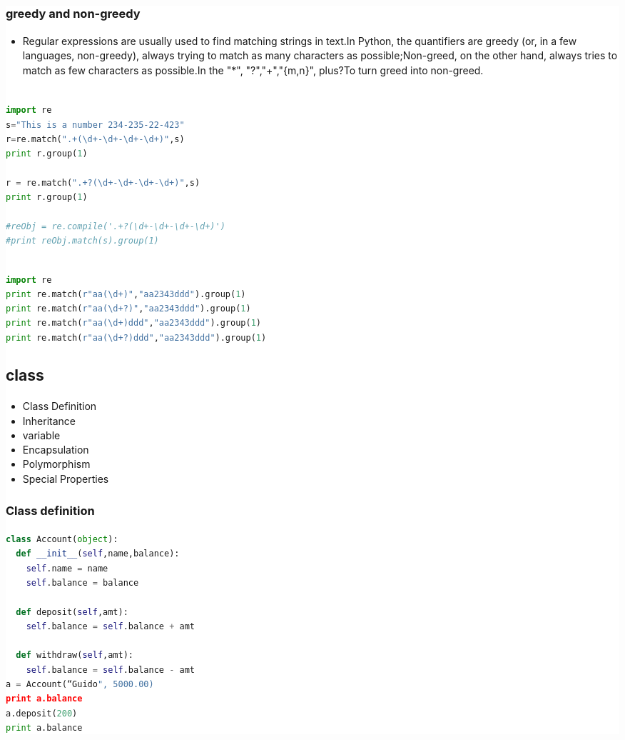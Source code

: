 ### greedy and non-greedy
- Regular expressions are usually used to find matching strings in text.In Python, the quantifiers are greedy (or, in a few languages, non-greedy), always trying to match as many characters as possible;Non-greed, on the other hand, always tries to match as few characters as possible.In the "*", "?","+","{m,n}", plus?To turn greed into non-greed.


```python

import re
s="This is a number 234-235-22-423"
r=re.match(".+(\d+-\d+-\d+-\d+)",s)
print r.group(1)

r = re.match(".+?(\d+-\d+-\d+-\d+)",s)
print r.group(1)

#reObj = re.compile('.+?(\d+-\d+-\d+-\d+)')
#print reObj.match(s).group(1)

```


```python

import re
print re.match(r"aa(\d+)","aa2343ddd").group(1)
print re.match(r"aa(\d+?)","aa2343ddd").group(1)
print re.match(r"aa(\d+)ddd","aa2343ddd").group(1) 
print re.match(r"aa(\d+?)ddd","aa2343ddd").group(1)

```

## class
- Class Definition
- Inheritance
- variable
- Encapsulation
- Polymorphism
- Special  Properties


### Class definition
```python
class Account(object):
  def __init__(self,name,balance):
    self.name = name
    self.balance = balance
  
  def deposit(self,amt):
    self.balance = self.balance + amt
  
  def withdraw(self,amt):
    self.balance = self.balance - amt
a = Account(“Guido", 5000.00)
print a.balance
a.deposit(200)
print a.balance

```
